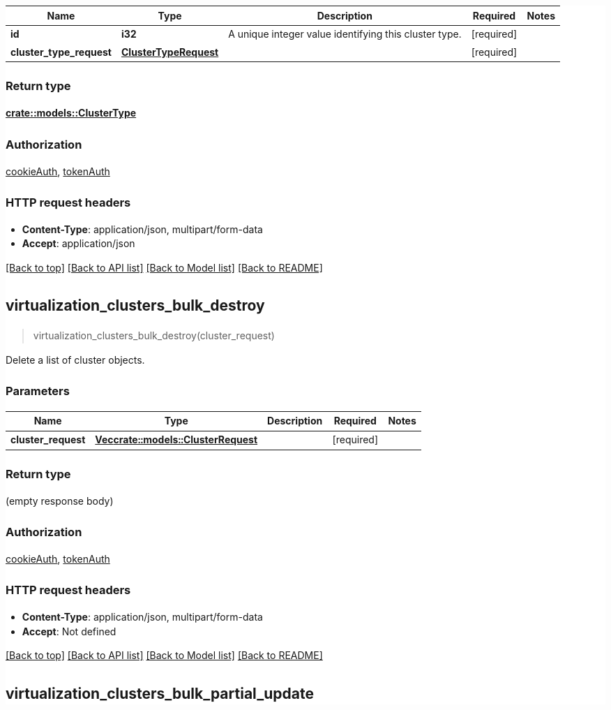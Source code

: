 
Name | Type | Description  | Required | Notes
------------- | ------------- | ------------- | ------------- | -------------
**id** | **i32** | A unique integer value identifying this cluster type. | [required] |
**cluster_type_request** | [**ClusterTypeRequest**](ClusterTypeRequest.md) |  | [required] |

### Return type

[**crate::models::ClusterType**](ClusterType.md)

### Authorization

[cookieAuth](../README.md#cookieAuth), [tokenAuth](../README.md#tokenAuth)

### HTTP request headers

- **Content-Type**: application/json, multipart/form-data
- **Accept**: application/json

[[Back to top]](#) [[Back to API list]](../README.md#documentation-for-api-endpoints) [[Back to Model list]](../README.md#documentation-for-models) [[Back to README]](../README.md)


## virtualization_clusters_bulk_destroy

> virtualization_clusters_bulk_destroy(cluster_request)


Delete a list of cluster objects.

### Parameters


Name | Type | Description  | Required | Notes
------------- | ------------- | ------------- | ------------- | -------------
**cluster_request** | [**Vec<crate::models::ClusterRequest>**](ClusterRequest.md) |  | [required] |

### Return type

 (empty response body)

### Authorization

[cookieAuth](../README.md#cookieAuth), [tokenAuth](../README.md#tokenAuth)

### HTTP request headers

- **Content-Type**: application/json, multipart/form-data
- **Accept**: Not defined

[[Back to top]](#) [[Back to API list]](../README.md#documentation-for-api-endpoints) [[Back to Model list]](../README.md#documentation-for-models) [[Back to README]](../README.md)


## virtualization_clusters_bulk_partial_update
